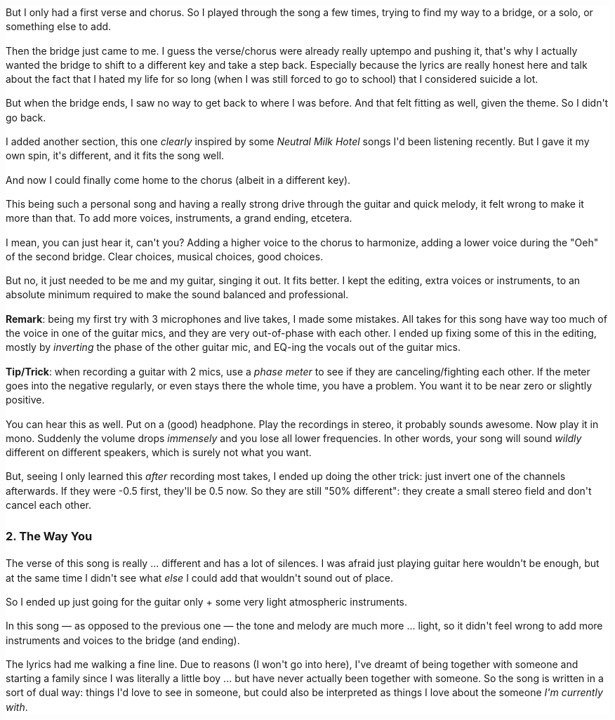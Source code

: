 But I only had a first verse and chorus. So I played through the song a few times, trying to find my way to a bridge, or a solo, or something else to add.

Then the bridge just came to me. I guess the verse/chorus were already really uptempo and pushing it, that's why I actually wanted the bridge to shift to a different key and take a step back. Especially because the lyrics are really honest here and talk about the fact that I hated my life for so long (when I was still forced to go to school) that I considered suicide a lot.

But when the bridge ends, I saw no way to get back to where I was before. And that felt fitting as well, given the theme. So I didn't go back.

I added another section, this one _clearly_ inspired by some _Neutral Milk Hotel_ songs I'd been listening recently. But I gave it my own spin, it's different, and it fits the song well.

And now I could finally come home to the chorus (albeit in a different key).

This being such a personal song and having a really strong drive through the guitar and quick melody, it felt wrong to make it more than that. To add more voices, instruments, a grand ending, etcetera.

I mean, you can just hear it, can't you? Adding a higher voice to the chorus to harmonize, adding a lower voice during the "Oeh" of the second bridge. Clear choices, musical choices, good choices.

But no, it just needed to be me and my guitar, singing it out. It fits better. I kept the editing, extra voices or instruments, to an absolute minimum required to make the sound balanced and professional.

**Remark**: being my first try with 3 microphones and live takes, I made some mistakes. All takes for this song have way too much of the voice in one of the guitar mics, and they are very out-of-phase with each other. I ended up fixing some of this in the editing, mostly by _inverting_ the phase of the other guitar mic, and EQ-ing the vocals out of the guitar mics.

**Tip/Trick**: when recording a guitar with 2 mics, use a _phase meter_ to see if they are canceling/fighting each other. If the meter goes into the negative regularly, or even stays there the whole time, you have a problem. You want it to be near zero or slightly positive. 

You can hear this as well. Put on a (good) headphone. Play the recordings in stereo, it probably sounds awesome. Now play it in mono. Suddenly the volume drops _immensely_ and you lose all lower frequencies. In other words, your song will sound _wildly_ different on different speakers, which is surely not what you want.

But, seeing I only learned this _after_ recording most takes, I ended up doing the other trick: just invert one of the channels afterwards. If they were -0.5 first, they'll be 0.5 now. So they are still "50% different": they create a small stereo field and don't cancel each other.

### 2. The Way You
The verse of this song is really ... different and has a lot of silences. I was afraid just playing guitar here wouldn't be enough, but at the same time I didn't see what _else_ I could add that wouldn't sound out of place.

So I ended up just going for the guitar only + some very light atmospheric instruments.

In this song &mdash; as opposed to the previous one &mdash; the tone and melody are much more ... light, so it didn't feel wrong to add more instruments and voices to the bridge (and ending).

The lyrics had me walking a fine line. Due to reasons (I won't go into here), I've dreamt of being together with someone and starting a family since I was literally a little boy ... but have never actually been together with someone. So the song is written in a sort of dual way: things I'd love to see in someone, but could also be interpreted as things I love about the someone _I'm currently with_. 
